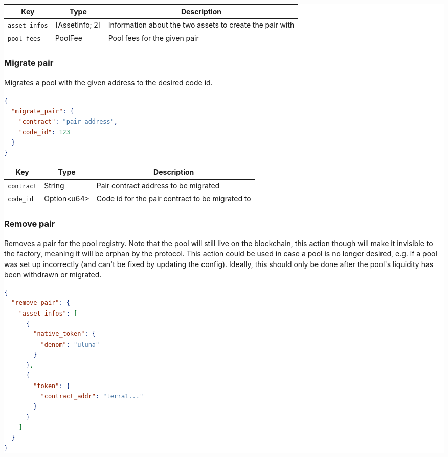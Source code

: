 | Key           | Type           | Description                                              |
| ------------- | -------------- | -------------------------------------------------------- |
| `asset_infos` | [AssetInfo; 2] | Information about the two assets to create the pair with |
| `pool_fees`   | PoolFee        | Pool fees for the given pair                             |

### Migrate pair

Migrates a pool with the given address to the desired code id.

```json
{
  "migrate_pair": {
    "contract": "pair_address",
    "code_id": 123
  }
}
```

| Key        | Type         | Description                                     |
| ---------- |--------------| ----------------------------------------------- |
| `contract` | String       | Pair contract address to be migrated            |
| `code_id`  | Option\<u64> | Code id for the pair contract to be migrated to |

### Remove pair

Removes a pair for the pool registry. Note that the pool will still live on the blockchain, this action though will make it
invisible to the factory, meaning it will be orphan by the protocol. This action could be used  in case a pool is no longer 
desired, e.g. if a pool was set up incorrectly (and can't be fixed by updating the config). Ideally, this should only be done 
after the pool's liquidity has been withdrawn or migrated.

```json
{
  "remove_pair": {
    "asset_infos": [
      {
        "native_token": {
          "denom": "uluna"
        }
      },
      {
        "token": {
          "contract_addr": "terra1..."
        }
      }
    ]
  }
}
```
